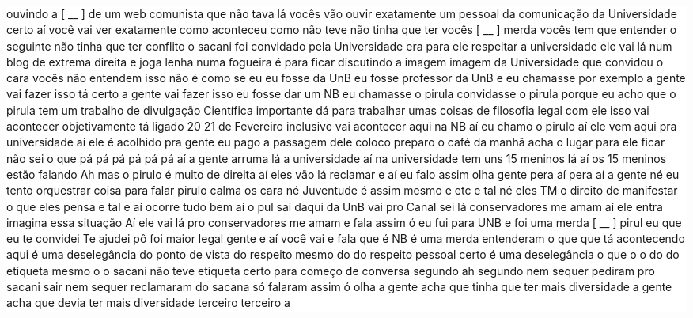 ouvindo a [ __ ] de um web comunista que
não tava lá vocês vão ouvir exatamente
um pessoal da comunicação da
Universidade certo aí você vai ver
exatamente como aconteceu como não teve
não tinha que ter vocês [ __ ] merda vocês
tem que entender o seguinte não tinha
que ter
conflito o sacani foi convidado pela
Universidade era para ele respeitar a
universidade ele vai lá num blog de
extrema direita e joga lenha numa
fogueira é para ficar discutindo a
imagem imagem da Universidade que
convidou o cara vocês não entendem isso
não é como se eu eu fosse da UnB eu
fosse professor da UnB e eu chamasse por
exemplo a gente vai fazer isso tá certo
a gente vai fazer isso eu fosse dar um
NB eu chamasse o pirula convidasse o
pirula porque eu acho que o pirula tem
um trabalho de divulgação Científica
importante dá para trabalhar umas coisas
de filosofia legal com ele isso vai
acontecer objetivamente tá ligado 20 21
de Fevereiro inclusive vai acontecer
aqui na NB aí eu chamo o pirulo aí ele
vem aqui pra universidade aí ele é
acolhido pra gente eu pago a passagem
dele coloco preparo o café da manhã acha
o lugar para ele ficar não sei o que pá
pá pá pá pá pá aí a gente arruma lá a
universidade aí na universidade tem uns
15 meninos lá aí os 15 meninos estão
falando Ah mas o pirulo é muito de
direita aí eles vão lá reclamar e aí eu
falo assim olha gente pera aí pera aí a
gente né eu tento orquestrar coisa para
falar pirulo calma os cara né Juventude
é assim mesmo e etc e tal né eles TM o
direito de manifestar o que eles pensa e
tal e aí ocorre tudo bem aí o pul sai
daqui da UnB vai pro
Canal sei lá conservadores me amam aí
ele entra imagina essa situação Aí ele
vai lá pro conservadores me amam e fala
assim ó eu fui para UNB e foi uma merda
[ __ ] pirul eu que eu te convidei Te
ajudei pô foi maior legal gente e aí
você vai e fala que é NB é uma merda
entenderam o que que tá acontecendo aqui
é uma deselegância do ponto de vista do
respeito mesmo do do respeito pessoal
certo
é uma deselegância o que o o do do
etiqueta mesmo o o sacani não teve
etiqueta certo para começo de conversa
segundo
ah segundo nem sequer pediram pro sacani
sair nem sequer reclamaram do sacana só
falaram assim ó olha a gente acha que
tinha que ter mais
diversidade a gente acha que devia ter
mais diversidade terceiro terceiro a